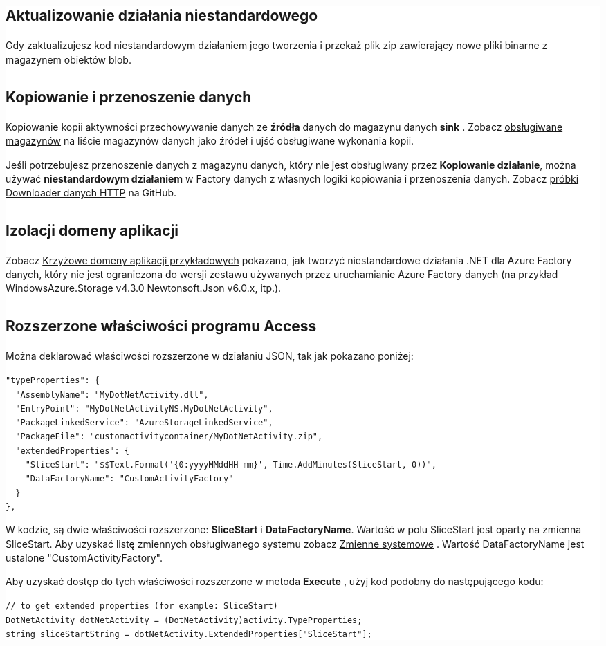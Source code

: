 

## <a name="update-the-custom-activity"></a>Aktualizowanie działania niestandardowego
Gdy zaktualizujesz kod niestandardowym działaniem jego tworzenia i przekaż plik zip zawierający nowe pliki binarne z magazynem obiektów blob.

## <a name="copymove-data"></a>Kopiowanie i przenoszenie danych 
Kopiowanie kopii aktywności przechowywanie danych ze **źródła** danych do magazynu danych **sink** . Zobacz [obsługiwane magazynów](data-factory-data-movement-activities.md#supported-data-stores) na liście magazynów danych jako źródeł i ujść obsługiwane wykonania kopii. 

Jeśli potrzebujesz przenoszenie danych z magazynu danych, który nie jest obsługiwany przez **Kopiowanie działanie**, można używać **niestandardowym działaniem** w Factory danych z własnych logiki kopiowania i przenoszenia danych. Zobacz [próbki Downloader danych HTTP](https://github.com/Azure/Azure-DataFactory/tree/master/Samples/HttpDataDownloaderSample) na GitHub.  

## <a name="appdomain-isolation"></a>Izolacji domeny aplikacji 
Zobacz [Krzyżowe domeny aplikacji przykładowych](https://github.com/Azure/Azure-DataFactory/tree/master/Samples/CrossAppDomainDotNetActivitySample) pokazano, jak tworzyć niestandardowe działania .NET dla Azure Factory danych, który nie jest ograniczona do wersji zestawu używanych przez uruchamianie Azure Factory danych (na przykład WindowsAzure.Storage v4.3.0 Newtonsoft.Json v6.0.x, itp.).

## <a name="access-extended-properties"></a>Rozszerzone właściwości programu Access
Można deklarować właściwości rozszerzone w działaniu JSON, tak jak pokazano poniżej: 

    "typeProperties": {
      "AssemblyName": "MyDotNetActivity.dll",
      "EntryPoint": "MyDotNetActivityNS.MyDotNetActivity",
      "PackageLinkedService": "AzureStorageLinkedService",
      "PackageFile": "customactivitycontainer/MyDotNetActivity.zip",
      "extendedProperties": {
        "SliceStart": "$$Text.Format('{0:yyyyMMddHH-mm}', Time.AddMinutes(SliceStart, 0))",
        "DataFactoryName": "CustomActivityFactory"
      }
    },

W kodzie, są dwie właściwości rozszerzone: **SliceStart** i **DataFactoryName**. Wartość w polu SliceStart jest oparty na zmienna SliceStart. Aby uzyskać listę zmiennych obsługiwanego systemu zobacz [Zmienne systemowe](data-factory-scheduling-and-execution.md#data-factory-system-variables) . Wartość DataFactoryName jest ustalone "CustomActivityFactory". 

Aby uzyskać dostęp do tych właściwości rozszerzone w metoda **Execute** , użyj kod podobny do następującego kodu: 

    // to get extended properties (for example: SliceStart)
    DotNetActivity dotNetActivity = (DotNetActivity)activity.TypeProperties;
    string sliceStartString = dotNetActivity.ExtendedProperties["SliceStart"];


[batch-net-library]: ../batch/batch-dotnet-get-started.md
[batch-create-account]: ../batch/batch-account-create-portal.md
[batch-technical-overview]: ../batch/batch-technical-overview.md
[batch-get-started]: ../batch/batch-dotnet-get-started.md
[use-custom-activities]: data-factory-use-custom-activities.md
[troubleshoot]: data-factory-troubleshoot.md
[data-factory-introduction]: data-factory-introduction.md
[azure-powershell-install]: https://github.com/Azure/azure-sdk-tools/releases
[developer-reference]: http://go.microsoft.com/fwlink/?LinkId=516908
[cmdlet-reference]: http://go.microsoft.com/fwlink/?LinkId=517456
[new-azure-batch-account]: https://msdn.microsoft.com/library/mt125880.aspx
[new-azure-batch-pool]: https://msdn.microsoft.com/library/mt125936.aspx
[azure-batch-blog]: http://blogs.technet.com/b/windowshpc/archive/2014/10/28/using-azure-powershell-to-manage-azure-batch-account.aspx
[nuget-package]: http://go.microsoft.com/fwlink/?LinkId=517478
[azure-developer-center]: http://azure.microsoft.com/develop/net/
[adf-developer-reference]: http://go.microsoft.com/fwlink/?LinkId=516908
[azure-preview-portal]: https://portal.azure.com/
[adfgetstarted]: data-factory-copy-data-from-azure-blob-storage-to-sql-database.md
[hivewalkthrough]: data-factory-data-transformation-activities.md
[image-data-factory-ouput-from-custom-activity]: ./media/data-factory-use-custom-activities/OutputFilesFromCustomActivity.png
[image-data-factory-download-logs-from-custom-activity]: ./media/data-factory-use-custom-activities/DownloadLogsFromCustomActivity.png